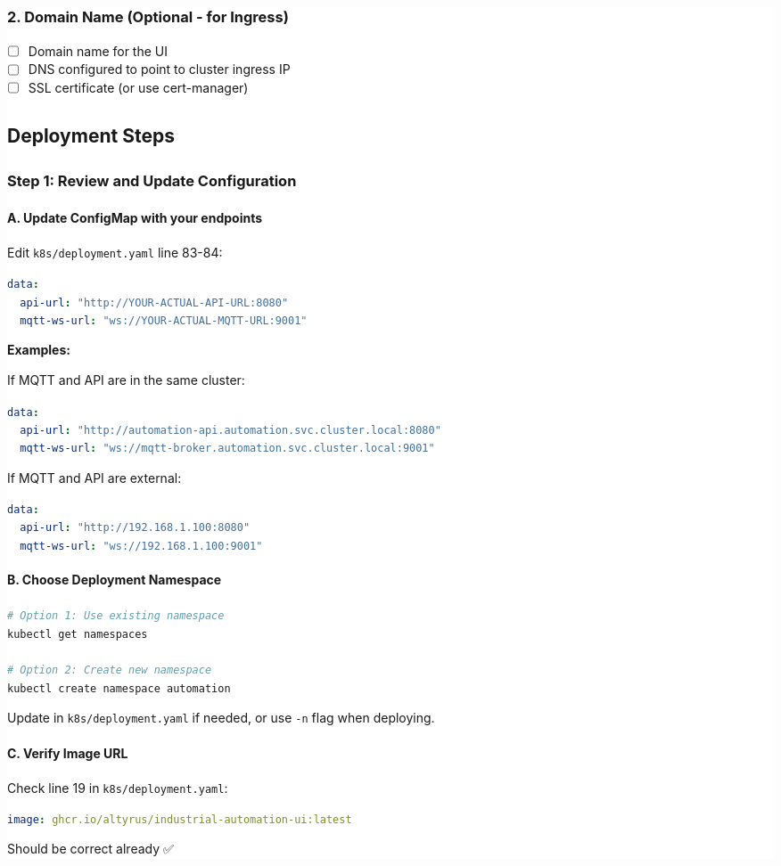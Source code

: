 ### 2. Domain Name (Optional - for Ingress)

- [ ] Domain name for the UI
- [ ] DNS configured to point to cluster ingress IP
- [ ] SSL certificate (or use cert-manager)

## Deployment Steps

### Step 1: Review and Update Configuration

#### A. Update ConfigMap with your endpoints

Edit `k8s/deployment.yaml` line 83-84:

```yaml
data:
  api-url: "http://YOUR-ACTUAL-API-URL:8080"
  mqtt-ws-url: "ws://YOUR-ACTUAL-MQTT-URL:9001"
```

**Examples:**

If MQTT and API are in the same cluster:
```yaml
data:
  api-url: "http://automation-api.automation.svc.cluster.local:8080"
  mqtt-ws-url: "ws://mqtt-broker.automation.svc.cluster.local:9001"
```

If MQTT and API are external:
```yaml
data:
  api-url: "http://192.168.1.100:8080"
  mqtt-ws-url: "ws://192.168.1.100:9001"
```

#### B. Choose Deployment Namespace

```bash
# Option 1: Use existing namespace
kubectl get namespaces

# Option 2: Create new namespace
kubectl create namespace automation
```

Update in `k8s/deployment.yaml` if needed, or use `-n` flag when deploying.

#### C. Verify Image URL

Check line 19 in `k8s/deployment.yaml`:
```yaml
image: ghcr.io/altyrus/industrial-automation-ui:latest
```

Should be correct already ✅
